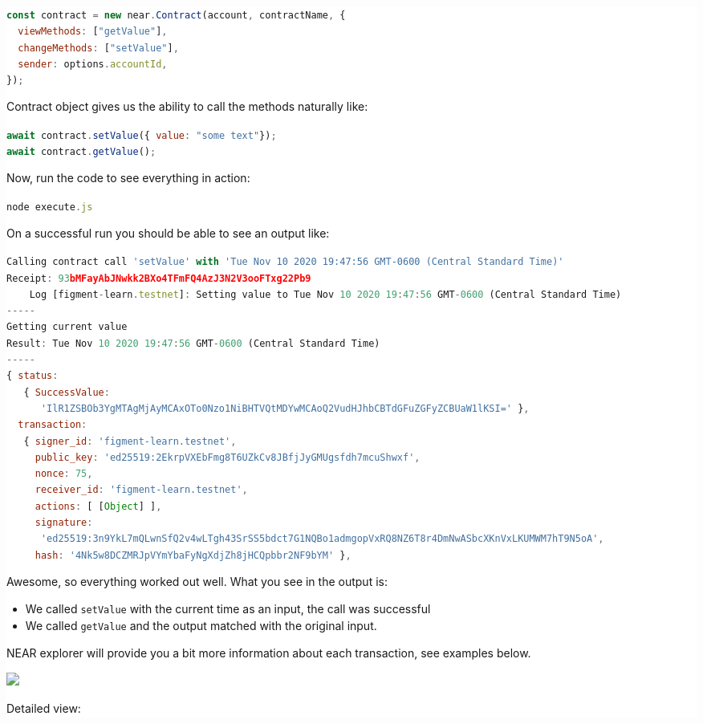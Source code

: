 ```javascript
const contract = new near.Contract(account, contractName, {
  viewMethods: ["getValue"],
  changeMethods: ["setValue"],
  sender: options.accountId,
});
```

Contract object gives us the ability to call the methods naturally like:

```javascript
await contract.setValue({ value: "some text"});
await contract.getValue();
```

Now, run the code to see everything in action:

```javascript
node execute.js
```

On a successful run you should be able to see an output like:

```javascript
Calling contract call 'setValue' with 'Tue Nov 10 2020 19:47:56 GMT-0600 (Central Standard Time)'
Receipt: 93bMFayAbJNwkk2BXo4TFmFQ4AzJ3N2V3ooFTxg22Pb9
    Log [figment-learn.testnet]: Setting value to Tue Nov 10 2020 19:47:56 GMT-0600 (Central Standard Time)
-----
Getting current value
Result: Tue Nov 10 2020 19:47:56 GMT-0600 (Central Standard Time)
-----
{ status:
   { SuccessValue:
      'IlR1ZSBOb3YgMTAgMjAyMCAxOTo0Nzo1NiBHTVQtMDYwMCAoQ2VudHJhbCBTdGFuZGFyZCBUaW1lKSI=' },
  transaction:
   { signer_id: 'figment-learn.testnet',
     public_key: 'ed25519:2EkrpVXEbFmg8T6UZkCv8JBfjJyGMUgsfdh7mcuShwxf',
     nonce: 75,
     receiver_id: 'figment-learn.testnet',
     actions: [ [Object] ],
     signature:
      'ed25519:3n9YkL7mQLwnSfQ2v4wLTgh43SrSS5bdct7G1NQBo1admgopVxRQ8NZ6T8r4DmNwASbcXKnVxLKUMWM7hT9N5oA',
     hash: '4Nk5w8DCZMRJpVYmYbaFyNgXdjZh8jHCQpbbr2NF9bYM' },
```

Awesome, so everything worked out well. What you see in the output is:

* We called `setValue` with the current time as an input, the call was successful
* We called `getValue` and the output matched with the original input.

NEAR explorer will provide you a bit more information about each transaction, see examples below.

![](../../../../.gitbook/assets/image%20%283%29.png)

Detailed view:
